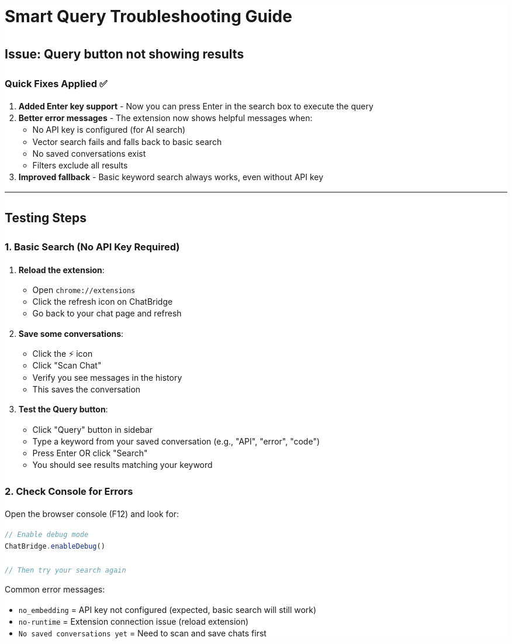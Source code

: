 # Smart Query Troubleshooting Guide

## Issue: Query button not showing results

### Quick Fixes Applied ✅

1. **Added Enter key support** - Now you can press Enter in the search box to execute the query
2. **Better error messages** - The extension now shows helpful messages when:
   - No API key is configured (for AI search)
   - Vector search fails and falls back to basic search
   - No saved conversations exist
   - Filters exclude all results
3. **Improved fallback** - Basic keyword search always works, even without API key

---

## Testing Steps

### 1. Basic Search (No API Key Required)

1. **Reload the extension**:
   - Open `chrome://extensions`
   - Click the refresh icon on ChatBridge
   - Go back to your chat page and refresh

2. **Save some conversations**:
   - Click the ⚡ icon
   - Click "Scan Chat"
   - Verify you see messages in the history
   - This saves the conversation

3. **Test the Query button**:
   - Click "Query" button in sidebar
   - Type a keyword from your saved conversation (e.g., "API", "error", "code")
   - Press Enter OR click "Search"
   - You should see results matching your keyword

### 2. Check Console for Errors

Open the browser console (F12) and look for:

```javascript
// Enable debug mode
ChatBridge.enableDebug()

// Then try your search again
```

Common error messages:
- `no_embedding` = API key not configured (expected, basic search will still work)
- `no-runtime` = Extension connection issue (reload extension)
- `No saved conversations yet` = Need to scan and save chats first
